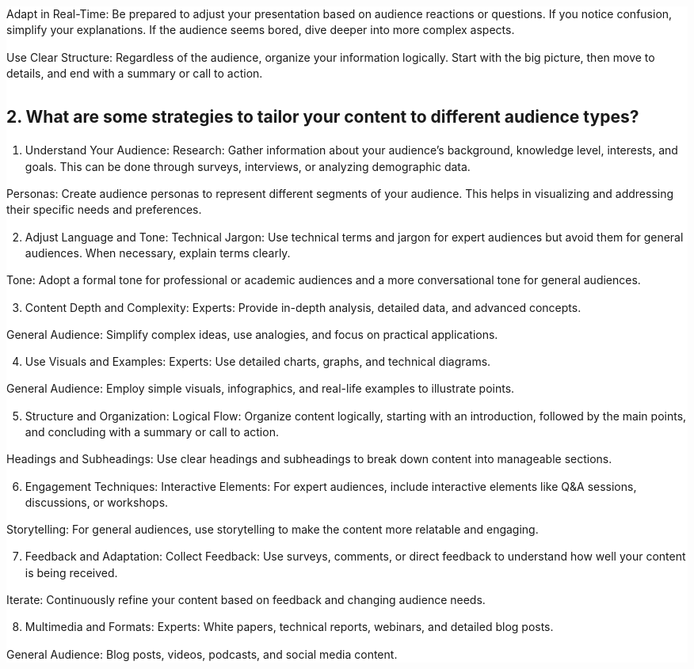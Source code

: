 Adapt in Real-Time: Be prepared to adjust your presentation based on audience reactions or questions. If you notice confusion, simplify your explanations. If the audience seems bored, dive deeper into more complex aspects.

Use Clear Structure: Regardless of the audience, organize your information logically. Start with the big picture, then move to details, and end with a summary or call to action.

## 2. What are some strategies to tailor your content to different audience types?
1. Understand Your Audience:
Research: Gather information about your audience’s background, knowledge level, interests, and goals. This can be done through surveys, interviews, or analyzing demographic data.

Personas: Create audience personas to represent different segments of your audience. This helps in visualizing and addressing their specific needs and preferences.

2. Adjust Language and Tone:
Technical Jargon: Use technical terms and jargon for expert audiences but avoid them for general audiences. When necessary, explain terms clearly.

Tone: Adopt a formal tone for professional or academic audiences and a more conversational tone for general audiences.

3. Content Depth and Complexity:
Experts: Provide in-depth analysis, detailed data, and advanced concepts.

General Audience: Simplify complex ideas, use analogies, and focus on practical applications.

4. Use Visuals and Examples:
Experts: Use detailed charts, graphs, and technical diagrams.

General Audience: Employ simple visuals, infographics, and real-life examples to illustrate points.

5. Structure and Organization:
Logical Flow: Organize content logically, starting with an introduction, followed by the main points, and concluding with a summary or call to action.

Headings and Subheadings: Use clear headings and subheadings to break down content into manageable sections.

6. Engagement Techniques:
Interactive Elements: For expert audiences, include interactive elements like Q&A sessions, discussions, or workshops.

Storytelling: For general audiences, use storytelling to make the content more relatable and engaging.

7. Feedback and Adaptation:
Collect Feedback: Use surveys, comments, or direct feedback to understand how well your content is being received.

Iterate: Continuously refine your content based on feedback and changing audience needs.

8. Multimedia and Formats:
Experts: White papers, technical reports, webinars, and detailed blog posts.

General Audience: Blog posts, videos, podcasts, and social media content.
